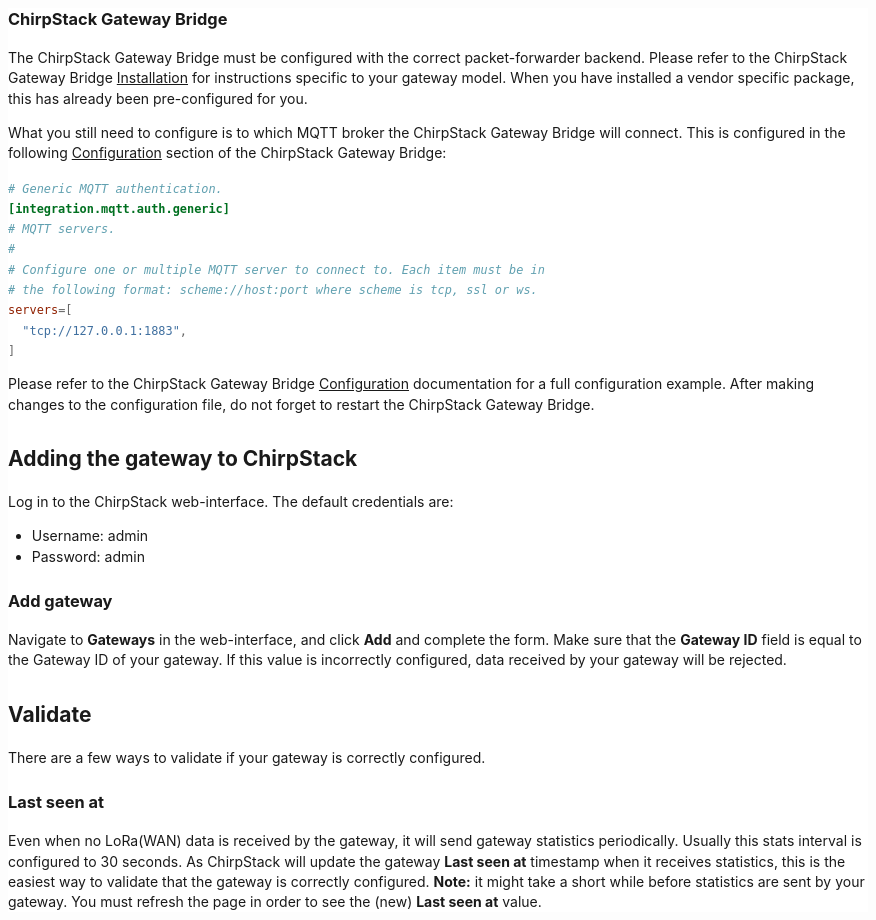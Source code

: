 ### ChirpStack Gateway Bridge

The ChirpStack Gateway Bridge must be configured
with the correct packet-forwarder backend. Please refer to the ChirpStack Gateway Bridge [Installation](../../chirpstack-gateway-bridge/gateway/index.md)
for instructions specific to your gateway model. When you have installed a
vendor specific package, this has already been pre-configured for you.

What you still need to configure is to which MQTT broker the ChirpStack Gateway
Bridge will connect. This is configured in the following [Configuration](../chirpstack-gateway-bridge/configuration.md)
section of the ChirpStack Gateway Bridge:

```toml
# Generic MQTT authentication.
[integration.mqtt.auth.generic]
# MQTT servers.
#
# Configure one or multiple MQTT server to connect to. Each item must be in
# the following format: scheme://host:port where scheme is tcp, ssl or ws.
servers=[
  "tcp://127.0.0.1:1883",
]
```

Please refer to the ChirpStack Gateway Bridge [Configuration](../chirpstack-gateway-bridge/configuration.md)
documentation for a full configuration example. After making changes to the
configuration file, do not forget to restart the ChirpStack Gateway Bridge.

## Adding the gateway to ChirpStack

Log in to the ChirpStack web-interface.
The default credentials are:

* Username: admin
* Password: admin

### Add gateway

Navigate to **Gateways** in the web-interface, and click **Add** and
complete the form. Make sure that the **Gateway ID** field is equal to the
Gateway ID of your gateway. If this value is incorrectly configured, data
received by your gateway will be rejected.

## Validate

There are a few ways to validate if your gateway is correctly configured.

### Last seen at

Even when no LoRa(WAN) data is received by the gateway, it will send gateway
statistics periodically. Usually this stats interval is configured to 30 seconds.
As ChirpStack will update the gateway **Last seen at** timestamp when it
receives statistics, this is the easiest way to validate that the gateway
is correctly configured. **Note:** it might take a short while before
statistics are sent by your gateway. You must refresh the page in order to see
the (new) **Last seen at** value.
